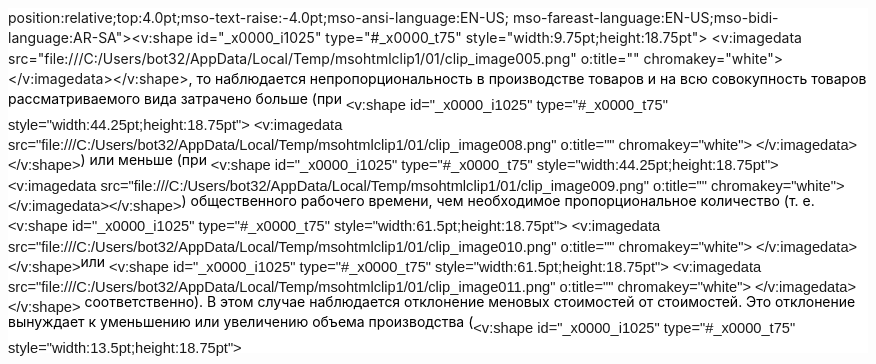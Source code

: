position:relative;top:4.0pt;mso-text-raise:-4.0pt;mso-ansi-language:EN-US;
mso-fareast-language:EN-US;mso-bidi-language:AR-SA"><v:shape id="_x0000_i1025" type="#_x0000_t75" style="width:9.75pt;height:18.75pt">
 <v:imagedata src="file:///C:/Users/bot32/AppData/Local/Temp/msohtmlclip1/01/clip_image005.png" o:title="" chromakey="white">
</v:imagedata></v:shape></span><span lang="RU" style="mso-bidi-font-size:16.0pt;
color:windowtext">, то наблюдается непропорциональность в производстве товаров
и на всю совокупность товаров рассматриваемого вида затрачено больше (при </span><span style="font-size:11.0pt;line-height:107%;font-family:&quot;Calibri&quot;,sans-serif;
mso-ascii-theme-font:minor-latin;mso-fareast-font-family:&quot;Times New Roman&quot;;
mso-fareast-theme-font:minor-fareast;mso-hansi-theme-font:minor-latin;
mso-bidi-font-family:&quot;Times New Roman&quot;;mso-bidi-theme-font:minor-bidi;
position:relative;top:4.0pt;mso-text-raise:-4.0pt;mso-ansi-language:EN-US;
mso-fareast-language:EN-US;mso-bidi-language:AR-SA"><v:shape id="_x0000_i1025" type="#_x0000_t75" style="width:44.25pt;height:18.75pt">
 <v:imagedata src="file:///C:/Users/bot32/AppData/Local/Temp/msohtmlclip1/01/clip_image008.png" o:title="" chromakey="white">
</v:imagedata></v:shape></span><span lang="RU" style="mso-bidi-font-size:16.0pt;
color:windowtext">) или меньше (при </span><span style="font-size:11.0pt;line-height:107%;font-family:&quot;Calibri&quot;,sans-serif;
mso-ascii-theme-font:minor-latin;mso-fareast-font-family:&quot;Times New Roman&quot;;
mso-fareast-theme-font:minor-fareast;mso-hansi-theme-font:minor-latin;
mso-bidi-font-family:&quot;Times New Roman&quot;;mso-bidi-theme-font:minor-bidi;
position:relative;top:4.0pt;mso-text-raise:-4.0pt;mso-ansi-language:EN-US;
mso-fareast-language:EN-US;mso-bidi-language:AR-SA"><v:shape id="_x0000_i1025" type="#_x0000_t75" style="width:44.25pt;height:18.75pt">
 <v:imagedata src="file:///C:/Users/bot32/AppData/Local/Temp/msohtmlclip1/01/clip_image009.png" o:title="" chromakey="white">
</v:imagedata></v:shape></span><span lang="RU" style="mso-bidi-font-size:16.0pt;
color:windowtext">) общественного рабочего времени, чем необходимое
пропорциональное количество (т.</span><span style="mso-bidi-font-size:16.0pt;
color:windowtext;mso-ansi-language:EN-US">&nbsp;</span><span lang="RU" style="mso-bidi-font-size:16.0pt;color:windowtext">е. </span><span style="font-size:11.0pt;line-height:107%;font-family:&quot;Calibri&quot;,sans-serif;
mso-ascii-theme-font:minor-latin;mso-fareast-font-family:&quot;Times New Roman&quot;;
mso-fareast-theme-font:minor-fareast;mso-hansi-theme-font:minor-latin;
mso-bidi-font-family:&quot;Times New Roman&quot;;mso-bidi-theme-font:minor-bidi;
position:relative;top:4.0pt;mso-text-raise:-4.0pt;mso-ansi-language:EN-US;
mso-fareast-language:EN-US;mso-bidi-language:AR-SA"><v:shape id="_x0000_i1025" type="#_x0000_t75" style="width:61.5pt;height:18.75pt">
 <v:imagedata src="file:///C:/Users/bot32/AppData/Local/Temp/msohtmlclip1/01/clip_image010.png" o:title="" chromakey="white">
</v:imagedata></v:shape></span><span lang="RU" style="mso-bidi-font-size:16.0pt;
color:windowtext">или </span><span style="font-size:11.0pt;line-height:107%;font-family:&quot;Calibri&quot;,sans-serif;
mso-ascii-theme-font:minor-latin;mso-fareast-font-family:&quot;Times New Roman&quot;;
mso-fareast-theme-font:minor-fareast;mso-hansi-theme-font:minor-latin;
mso-bidi-font-family:&quot;Times New Roman&quot;;mso-bidi-theme-font:minor-bidi;
position:relative;top:4.0pt;mso-text-raise:-4.0pt;mso-ansi-language:EN-US;
mso-fareast-language:EN-US;mso-bidi-language:AR-SA"><v:shape id="_x0000_i1025" type="#_x0000_t75" style="width:61.5pt;height:18.75pt">
 <v:imagedata src="file:///C:/Users/bot32/AppData/Local/Temp/msohtmlclip1/01/clip_image011.png" o:title="" chromakey="white">
</v:imagedata></v:shape></span><span lang="RU" style="mso-bidi-font-size:16.0pt;
color:windowtext"><span style="mso-spacerun:yes">&nbsp;</span>соответственно). В
этом случае наблюдается отклонение меновых стоимостей от стоимостей. Это
отклонение вынуждает к уменьшению или увеличению объема производства (</span><span style="font-size:11.0pt;line-height:107%;font-family:&quot;Calibri&quot;,sans-serif;
mso-ascii-theme-font:minor-latin;mso-fareast-font-family:&quot;Times New Roman&quot;;
mso-fareast-theme-font:minor-fareast;mso-hansi-theme-font:minor-latin;
mso-bidi-font-family:&quot;Times New Roman&quot;;mso-bidi-theme-font:minor-bidi;
position:relative;top:4.0pt;mso-text-raise:-4.0pt;mso-ansi-language:EN-US;
mso-fareast-language:EN-US;mso-bidi-language:AR-SA"><v:shape id="_x0000_i1025" type="#_x0000_t75" style="width:13.5pt;height:18.75pt">